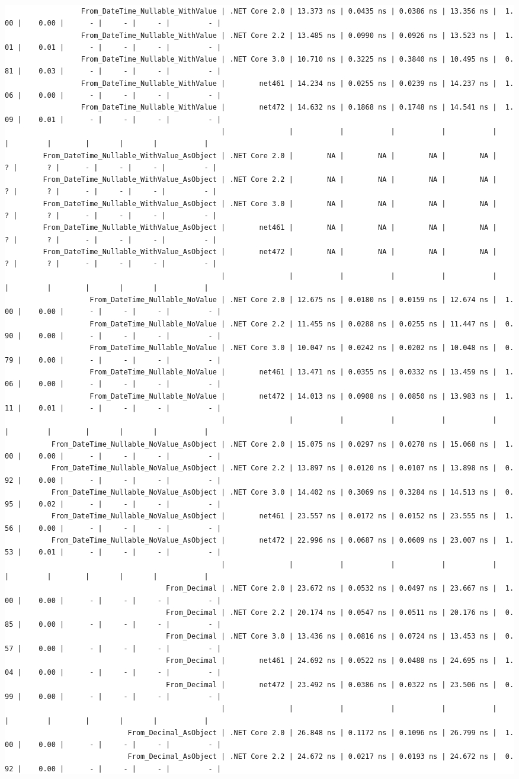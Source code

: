                       From_DateTime_Nullable_WithValue | .NET Core 2.0 | 13.373 ns | 0.0435 ns | 0.0386 ns | 13.356 ns |  1.00 |    0.00 |      - |     - |     - |         - |
                      From_DateTime_Nullable_WithValue | .NET Core 2.2 | 13.485 ns | 0.0990 ns | 0.0926 ns | 13.523 ns |  1.01 |    0.01 |      - |     - |     - |         - |
                      From_DateTime_Nullable_WithValue | .NET Core 3.0 | 10.710 ns | 0.3225 ns | 0.3840 ns | 10.495 ns |  0.81 |    0.03 |      - |     - |     - |         - |
                      From_DateTime_Nullable_WithValue |        net461 | 14.234 ns | 0.0255 ns | 0.0239 ns | 14.237 ns |  1.06 |    0.00 |      - |     - |     - |         - |
                      From_DateTime_Nullable_WithValue |        net472 | 14.632 ns | 0.1868 ns | 0.1748 ns | 14.541 ns |  1.09 |    0.01 |      - |     - |     - |         - |
                                                       |               |           |           |           |           |       |         |        |       |       |           |
             From_DateTime_Nullable_WithValue_AsObject | .NET Core 2.0 |        NA |        NA |        NA |        NA |     ? |       ? |      - |     - |     - |         - |
             From_DateTime_Nullable_WithValue_AsObject | .NET Core 2.2 |        NA |        NA |        NA |        NA |     ? |       ? |      - |     - |     - |         - |
             From_DateTime_Nullable_WithValue_AsObject | .NET Core 3.0 |        NA |        NA |        NA |        NA |     ? |       ? |      - |     - |     - |         - |
             From_DateTime_Nullable_WithValue_AsObject |        net461 |        NA |        NA |        NA |        NA |     ? |       ? |      - |     - |     - |         - |
             From_DateTime_Nullable_WithValue_AsObject |        net472 |        NA |        NA |        NA |        NA |     ? |       ? |      - |     - |     - |         - |
                                                       |               |           |           |           |           |       |         |        |       |       |           |
                        From_DateTime_Nullable_NoValue | .NET Core 2.0 | 12.675 ns | 0.0180 ns | 0.0159 ns | 12.674 ns |  1.00 |    0.00 |      - |     - |     - |         - |
                        From_DateTime_Nullable_NoValue | .NET Core 2.2 | 11.455 ns | 0.0288 ns | 0.0255 ns | 11.447 ns |  0.90 |    0.00 |      - |     - |     - |         - |
                        From_DateTime_Nullable_NoValue | .NET Core 3.0 | 10.047 ns | 0.0242 ns | 0.0202 ns | 10.048 ns |  0.79 |    0.00 |      - |     - |     - |         - |
                        From_DateTime_Nullable_NoValue |        net461 | 13.471 ns | 0.0355 ns | 0.0332 ns | 13.459 ns |  1.06 |    0.00 |      - |     - |     - |         - |
                        From_DateTime_Nullable_NoValue |        net472 | 14.013 ns | 0.0908 ns | 0.0850 ns | 13.983 ns |  1.11 |    0.01 |      - |     - |     - |         - |
                                                       |               |           |           |           |           |       |         |        |       |       |           |
               From_DateTime_Nullable_NoValue_AsObject | .NET Core 2.0 | 15.075 ns | 0.0297 ns | 0.0278 ns | 15.068 ns |  1.00 |    0.00 |      - |     - |     - |         - |
               From_DateTime_Nullable_NoValue_AsObject | .NET Core 2.2 | 13.897 ns | 0.0120 ns | 0.0107 ns | 13.898 ns |  0.92 |    0.00 |      - |     - |     - |         - |
               From_DateTime_Nullable_NoValue_AsObject | .NET Core 3.0 | 14.402 ns | 0.3069 ns | 0.3284 ns | 14.513 ns |  0.95 |    0.02 |      - |     - |     - |         - |
               From_DateTime_Nullable_NoValue_AsObject |        net461 | 23.557 ns | 0.0172 ns | 0.0152 ns | 23.555 ns |  1.56 |    0.00 |      - |     - |     - |         - |
               From_DateTime_Nullable_NoValue_AsObject |        net472 | 22.996 ns | 0.0687 ns | 0.0609 ns | 23.007 ns |  1.53 |    0.01 |      - |     - |     - |         - |
                                                       |               |           |           |           |           |       |         |        |       |       |           |
                                          From_Decimal | .NET Core 2.0 | 23.672 ns | 0.0532 ns | 0.0497 ns | 23.667 ns |  1.00 |    0.00 |      - |     - |     - |         - |
                                          From_Decimal | .NET Core 2.2 | 20.174 ns | 0.0547 ns | 0.0511 ns | 20.176 ns |  0.85 |    0.00 |      - |     - |     - |         - |
                                          From_Decimal | .NET Core 3.0 | 13.436 ns | 0.0816 ns | 0.0724 ns | 13.453 ns |  0.57 |    0.00 |      - |     - |     - |         - |
                                          From_Decimal |        net461 | 24.692 ns | 0.0522 ns | 0.0488 ns | 24.695 ns |  1.04 |    0.00 |      - |     - |     - |         - |
                                          From_Decimal |        net472 | 23.492 ns | 0.0386 ns | 0.0322 ns | 23.506 ns |  0.99 |    0.00 |      - |     - |     - |         - |
                                                       |               |           |           |           |           |       |         |        |       |       |           |
                                 From_Decimal_AsObject | .NET Core 2.0 | 26.848 ns | 0.1172 ns | 0.1096 ns | 26.799 ns |  1.00 |    0.00 |      - |     - |     - |         - |
                                 From_Decimal_AsObject | .NET Core 2.2 | 24.672 ns | 0.0217 ns | 0.0193 ns | 24.672 ns |  0.92 |    0.00 |      - |     - |     - |         - |